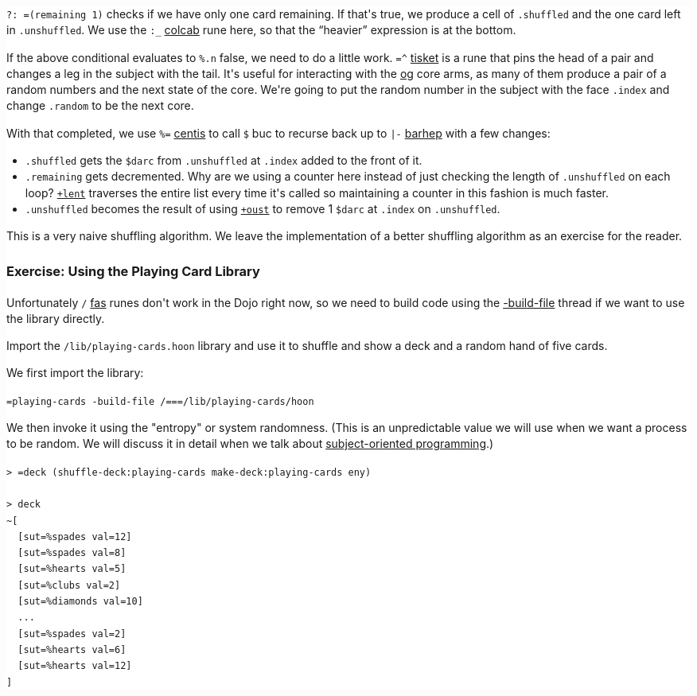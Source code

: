 `?: =(remaining 1)` checks if we have only one card remaining. If that's true, we produce a cell of `.shuffled` and the one card left in `.unshuffled`. We use the `:_` [colcab](../../hoon/rune/col.md#colcab) rune here, so that the “heavier” expression is at the bottom.

If the above conditional evaluates to `%.n` false, we need to do a little work. `=^` [tisket](../../hoon/rune/tis.md#tisket) is a rune that pins the head of a pair and changes a leg in the subject with the tail. It's useful for interacting with the [og](../../hoon/stdlib/3d.md#og) core arms, as many of them produce a pair of a random numbers and the next state of the core. We're going to put the random number in the subject with the face `.index` and change `.random` to be the next core.

With that completed, we use `%=` [centis](../../hoon/rune/cen.md#centis) to call `$` buc to recurse back up to `|-` [barhep](../../hoon/rune/bar.md#barhep) with a few changes:

* `.shuffled` gets the `$darc` from `.unshuffled` at `.index` added to the front of it.
* `.remaining` gets decremented. Why are we using a counter here instead of just checking the length of `.unshuffled` on each loop? [`+lent`](../../hoon/stdlib/2b.md#lent) traverses the entire list every time it's called so maintaining a counter in this fashion is much faster.
* `.unshuffled` becomes the result of using [`+oust`](../../hoon/stdlib/2b.md#oust) to remove 1 `$darc` at `.index` on `.unshuffled`.

This is a very naive shuffling algorithm. We leave the implementation of a better shuffling algorithm as an exercise for the reader.

### Exercise: Using the Playing Card Library <a href="#exercise-using-the-playing-card-library" id="exercise-using-the-playing-card-library"></a>

Unfortunately `/` [fas](../../hoon/rune/fas.md) runes don't work in the Dojo right now, so we need to build code using the [-build-file](../../user-manual/os/dojo-tools.md#build-file) thread if we want to use the library directly.

Import the `/lib/playing-cards.hoon` library and use it to shuffle and show a deck and a random hand of five cards.

We first import the library:

```hoon
=playing-cards -build-file /===/lib/playing-cards/hoon
```

We then invoke it using the "entropy" or system randomness. (This is an unpredictable value we will use when we want a process to be random. We will discuss it in detail when we talk about [subject-oriented programming](O-subject.md).)

```hoon
> =deck (shuffle-deck:playing-cards make-deck:playing-cards eny)

> deck
~[
  [sut=%spades val=12]
  [sut=%spades val=8]
  [sut=%hearts val=5]
  [sut=%clubs val=2]
  [sut=%diamonds val=10]
  ...
  [sut=%spades val=2]
  [sut=%hearts val=6]
  [sut=%hearts val=12]
]
```
